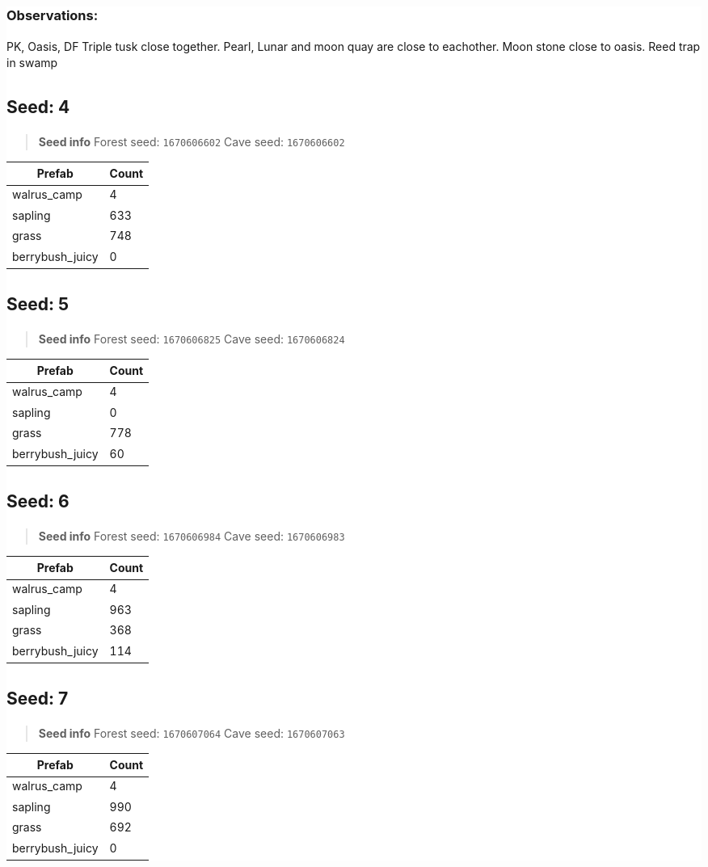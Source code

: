 ### Observations:
PK, Oasis, DF Triple tusk close together.
Pearl, Lunar and moon quay are close to eachother.
Moon stone close to oasis.
Reed trap in swamp

## Seed: 4
> **Seed info**
> Forest seed: `1670606602`
> Cave seed: `1670606602`

**Prefab** | **Count**
---|---
walrus_camp| 4
sapling|633
grass|748
berrybush_juicy|0




## Seed: 5
> **Seed info**
> Forest seed: `1670606825`
> Cave seed: `1670606824`

**Prefab** | **Count**
---|---
walrus_camp| 4
sapling| 0
grass|778
berrybush_juicy|60

## Seed: 6
> **Seed info**
> Forest seed: `1670606984`
> Cave seed: `1670606983`

**Prefab** | **Count**
---|---
walrus_camp| 4
sapling|963
grass|368
berrybush_juicy|114

## Seed: 7 
> **Seed info**
> Forest seed: `1670607064`
> Cave seed: `1670607063`

**Prefab** | **Count**
---|---
walrus_camp| 4
sapling|990
grass|692
berrybush_juicy|0
